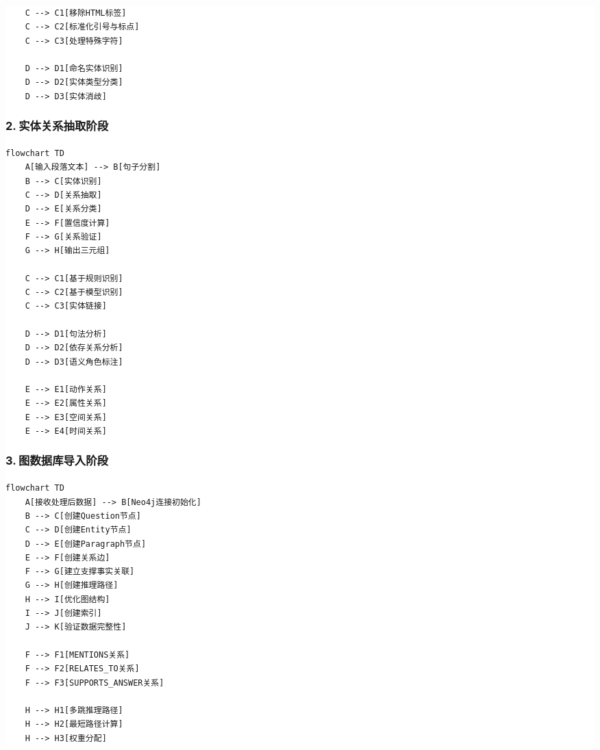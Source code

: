 ```mermaid
    C --> C1[移除HTML标签]
    C --> C2[标准化引号与标点]
    C --> C3[处理特殊字符]
    
    D --> D1[命名实体识别]
    D --> D2[实体类型分类]
    D --> D3[实体消歧]
```

### 2. 实体关系抽取阶段

```mermaid
flowchart TD
    A[输入段落文本] --> B[句子分割]
    B --> C[实体识别]
    C --> D[关系抽取]
    D --> E[关系分类]
    E --> F[置信度计算]
    F --> G[关系验证]
    G --> H[输出三元组]
    
    C --> C1[基于规则识别]
    C --> C2[基于模型识别]
    C --> C3[实体链接]
    
    D --> D1[句法分析]
    D --> D2[依存关系分析]
    D --> D3[语义角色标注]
    
    E --> E1[动作关系]
    E --> E2[属性关系]
    E --> E3[空间关系]
    E --> E4[时间关系]
```

### 3. 图数据库导入阶段

```mermaid
flowchart TD
    A[接收处理后数据] --> B[Neo4j连接初始化]
    B --> C[创建Question节点]
    C --> D[创建Entity节点]
    D --> E[创建Paragraph节点]
    E --> F[创建关系边]
    F --> G[建立支撑事实关联]
    G --> H[创建推理路径]
    H --> I[优化图结构]
    I --> J[创建索引]
    J --> K[验证数据完整性]
    
    F --> F1[MENTIONS关系]
    F --> F2[RELATES_TO关系]
    F --> F3[SUPPORTS_ANSWER关系]
    
    H --> H1[多跳推理路径]
    H --> H2[最短路径计算]
    H --> H3[权重分配]
```
